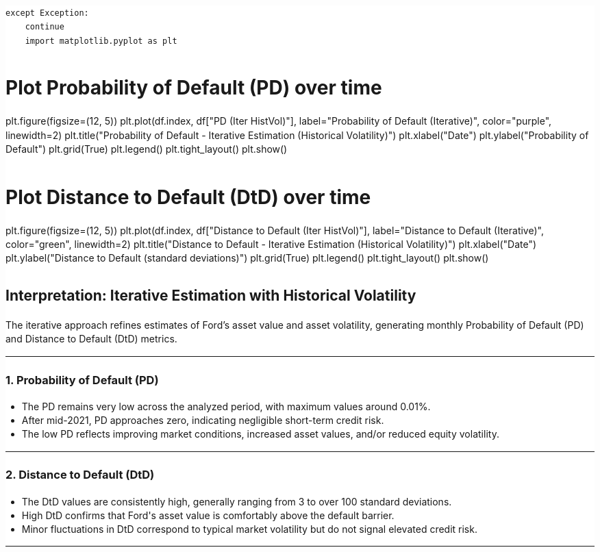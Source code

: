    except Exception:
        continue
        import matplotlib.pyplot as plt

# Plot Probability of Default (PD) over time
plt.figure(figsize=(12, 5))
plt.plot(df.index, df["PD (Iter HistVol)"], label="Probability of Default (Iterative)", color="purple", linewidth=2)
plt.title("Probability of Default - Iterative Estimation (Historical Volatility)")
plt.xlabel("Date")
plt.ylabel("Probability of Default")
plt.grid(True)
plt.legend()
plt.tight_layout()
plt.show()

# Plot Distance to Default (DtD) over time
plt.figure(figsize=(12, 5))
plt.plot(df.index, df["Distance to Default (Iter HistVol)"], label="Distance to Default (Iterative)", color="green", linewidth=2)
plt.title("Distance to Default - Iterative Estimation (Historical Volatility)")
plt.xlabel("Date")
plt.ylabel("Distance to Default (standard deviations)")
plt.grid(True)
plt.legend()
plt.tight_layout()
plt.show()
## Interpretation: Iterative Estimation with Historical Volatility

The iterative approach refines estimates of Ford’s asset value and asset volatility, generating monthly Probability of Default (PD) and Distance to Default (DtD) metrics.

---

### 1. Probability of Default (PD)

- The PD remains very low across the analyzed period, with maximum values around 0.01%.
- After mid-2021, PD approaches zero, indicating negligible short-term credit risk.
- The low PD reflects improving market conditions, increased asset values, and/or reduced equity volatility.

---

### 2. Distance to Default (DtD)

- The DtD values are consistently high, generally ranging from 3 to over 100 standard deviations.
- High DtD confirms that Ford's asset value is comfortably above the default barrier.
- Minor fluctuations in DtD correspond to typical market volatility but do not signal elevated credit risk.

---